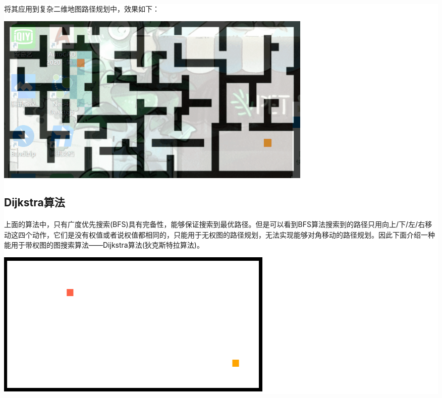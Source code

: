 将其应用到复杂二维地图路径规划中，效果如下：

<img src="img/02-图搜索/实验结果/03-GBFS.gif" alt="03-GBFS" style="zoom:80%;" />

## Dijkstra算法

上面的算法中，只有广度优先搜索(BFS)具有完备性，能够保证搜索到最优路径。但是可以看到BFS算法搜索到的路径只用向上/下/左/右移动这四个动作，它们是没有权值或者说权值都相同的，只能用于无权图的路径规划，无法实现能够对角移动的路径规划。因此下面介绍一种能用于带权图的图搜索算法——Dijkstra算法(狄克斯特拉算法)。

<img src="img/02-图搜索/实验结果/04-Dijkstra-blank.gif" alt="04-Dijkstra-blank" style="zoom:50%;" />
